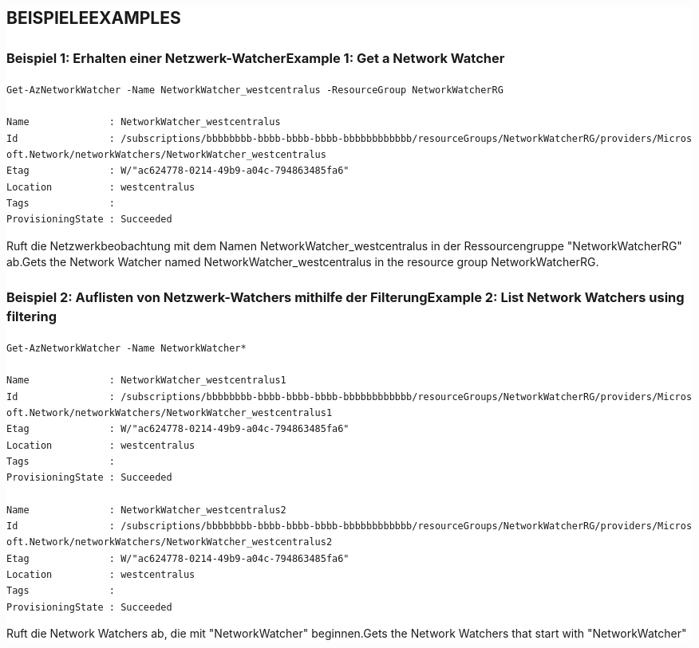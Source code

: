 ## <span data-ttu-id="bb2a4-109">BEISPIELE</span><span class="sxs-lookup"><span data-stu-id="bb2a4-109">EXAMPLES</span></span>

### <span data-ttu-id="bb2a4-110">Beispiel 1: Erhalten einer Netzwerk-Watcher</span><span class="sxs-lookup"><span data-stu-id="bb2a4-110">Example 1: Get a Network Watcher</span></span>
```
Get-AzNetworkWatcher -Name NetworkWatcher_westcentralus -ResourceGroup NetworkWatcherRG

Name              : NetworkWatcher_westcentralus
Id                : /subscriptions/bbbbbbbb-bbbb-bbbb-bbbb-bbbbbbbbbbbb/resourceGroups/NetworkWatcherRG/providers/Microsoft.Network/networkWatchers/NetworkWatcher_westcentralus
Etag              : W/"ac624778-0214-49b9-a04c-794863485fa6"
Location          : westcentralus
Tags              :
ProvisioningState : Succeeded
```

<span data-ttu-id="bb2a4-111">Ruft die Netzwerkbeobachtung mit dem Namen NetworkWatcher_westcentralus in der Ressourcengruppe "NetworkWatcherRG" ab.</span><span class="sxs-lookup"><span data-stu-id="bb2a4-111">Gets the Network Watcher named NetworkWatcher_westcentralus in the resource group NetworkWatcherRG.</span></span>

### <span data-ttu-id="bb2a4-112">Beispiel 2: Auflisten von Netzwerk-Watchers mithilfe der Filterung</span><span class="sxs-lookup"><span data-stu-id="bb2a4-112">Example 2: List Network Watchers using filtering</span></span>
```
Get-AzNetworkWatcher -Name NetworkWatcher*

Name              : NetworkWatcher_westcentralus1
Id                : /subscriptions/bbbbbbbb-bbbb-bbbb-bbbb-bbbbbbbbbbbb/resourceGroups/NetworkWatcherRG/providers/Microsoft.Network/networkWatchers/NetworkWatcher_westcentralus1
Etag              : W/"ac624778-0214-49b9-a04c-794863485fa6"
Location          : westcentralus
Tags              :
ProvisioningState : Succeeded

Name              : NetworkWatcher_westcentralus2
Id                : /subscriptions/bbbbbbbb-bbbb-bbbb-bbbb-bbbbbbbbbbbb/resourceGroups/NetworkWatcherRG/providers/Microsoft.Network/networkWatchers/NetworkWatcher_westcentralus2
Etag              : W/"ac624778-0214-49b9-a04c-794863485fa6"
Location          : westcentralus
Tags              :
ProvisioningState : Succeeded
```

<span data-ttu-id="bb2a4-113">Ruft die Network Watchers ab, die mit "NetworkWatcher" beginnen.</span><span class="sxs-lookup"><span data-stu-id="bb2a4-113">Gets the Network Watchers that start with "NetworkWatcher"</span></span>
